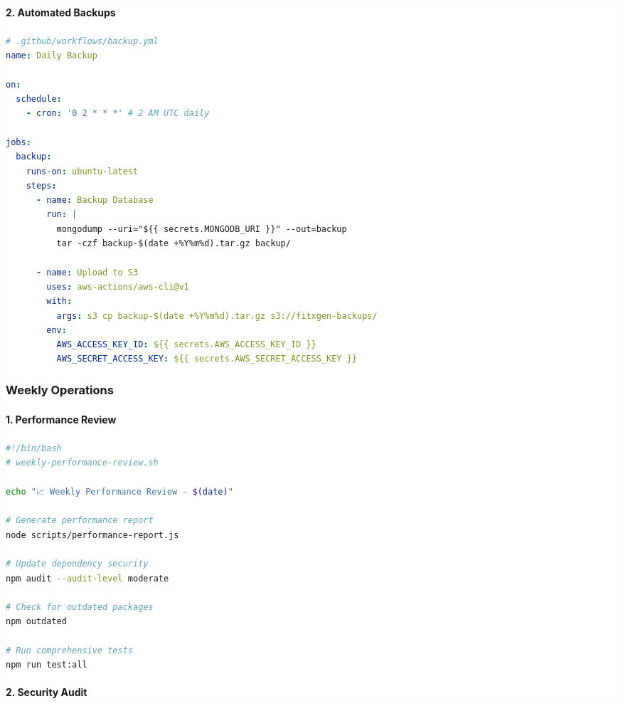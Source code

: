 #### 2. Automated Backups

```yaml
# .github/workflows/backup.yml
name: Daily Backup

on:
  schedule:
    - cron: '0 2 * * *' # 2 AM UTC daily

jobs:
  backup:
    runs-on: ubuntu-latest
    steps:
      - name: Backup Database
        run: |
          mongodump --uri="${{ secrets.MONGODB_URI }}" --out=backup
          tar -czf backup-$(date +%Y%m%d).tar.gz backup/
          
      - name: Upload to S3
        uses: aws-actions/aws-cli@v1
        with:
          args: s3 cp backup-$(date +%Y%m%d).tar.gz s3://fitxgen-backups/
        env:
          AWS_ACCESS_KEY_ID: ${{ secrets.AWS_ACCESS_KEY_ID }}
          AWS_SECRET_ACCESS_KEY: ${{ secrets.AWS_SECRET_ACCESS_KEY }}
```

### Weekly Operations

#### 1. Performance Review

```bash
#!/bin/bash
# weekly-performance-review.sh

echo "📈 Weekly Performance Review - $(date)"

# Generate performance report
node scripts/performance-report.js

# Update dependency security
npm audit --audit-level moderate

# Check for outdated packages
npm outdated

# Run comprehensive tests
npm run test:all
```

#### 2. Security Audit
